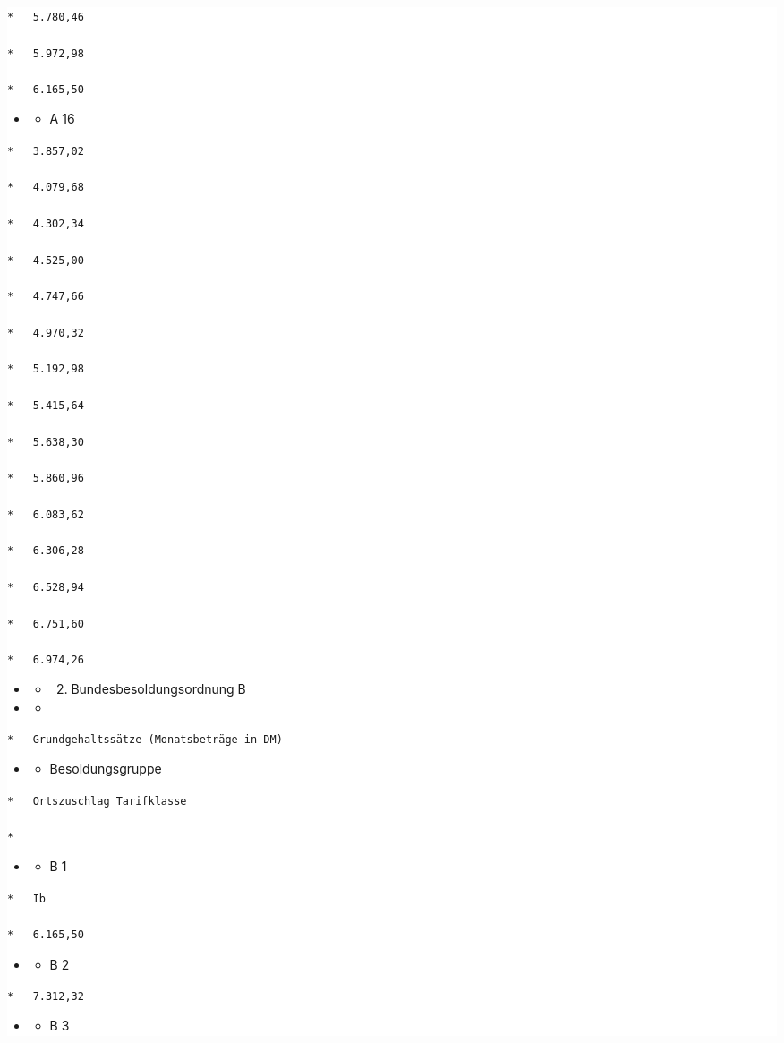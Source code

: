     *   5.780,46

    *   5.972,98

    *   6.165,50


*    *   A 16

    *   3.857,02

    *   4.079,68

    *   4.302,34

    *   4.525,00

    *   4.747,66

    *   4.970,32

    *   5.192,98

    *   5.415,64

    *   5.638,30

    *   5.860,96

    *   6.083,62

    *   6.306,28

    *   6.528,94

    *   6.751,60

    *   6.974,26




*    *   2. Bundesbesoldungsordnung B


*    *
    *   Grundgehaltssätze (Monatsbeträge in DM)


*    *   Besoldungsgruppe

    *   Ortszuschlag Tarifklasse

    *

*    *   B 1

    *   Ib

    *   6.165,50


*    *   B 2

    *   7.312,32


*    *   B 3
